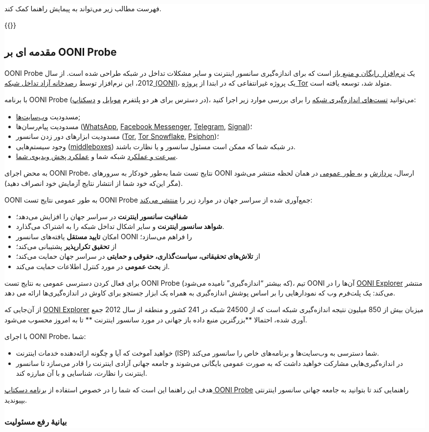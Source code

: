 فهرست مطالب زیر می‌تواند به پیمایش راهنما کمک کند.

{{<table-of-contents>}}

## مقدمه ای بر OONI Probe

OONI Probe یک [نرم‌افزار رایگان و منبع باز](https://github.com/ooni/probe) است که برای اندازه‌گیری سانسور اینترنت و سایر مشکلات تداخل در شبکه طراحی شده است. از سال 2012، این نرم‌افزار توسط [رصدخانه آزاد تداخل شبکه (OONI)](https://ooni.org/)، یک پروژه غیرانتفاعی که در ابتدا از [پروژه Tor](https://www.torproject.org/) متولد شد، توسعه یافته است.

با برنامه OONI Probe (در دسترس برای هر دو پلتفرم [موبایل](/install/mobile) و [دسکتاپ](/install/desktop))، می‌توانید [تست‌های اندازه‌گیری شبکه](/nettest/) را برای بررسی موارد زیر اجرا کنید:

* مسدودیت [وب‌سایت‌ها](/nettest/web-connectivity/);
* مسدودیت پیام‌رسان‌ها ([WhatsApp](/nettest/whatsapp/), [Facebook Messenger](/nettest/facebook-messenger/), [Telegram](/nettest/telegram/), [Signal](/nettest/signal))؛
* مسدودیت ابزارهای دور زدن سانسور ([Tor](/nettest/tor/), [Tor Snowflake](/nettest/tor-snowflake/), [Psiphon](/nettest/psiphon/))؛
* وجود سیستم‌هایی ([middleboxes](/nettest/http-header-field-manipulation/)) در شبکه شما که ممکن است مسئول سانسور و یا نظارت باشند.
* [سرعت و عملکرد](/nettest/ndt/) شبکه شما و [عملکرد پخش ویدیوی شما](/nettest/dash/).

به محض اجرای OONI Probe، نتایج تست شما به‌طور خودکار به سرورهای OONI ارسال، [پردازش](https://github.com/ooni/pipeline) و [به‌ طور عمومی](/data/) در همان لحظه منتشر می‌شود (مگر این‌که خود شما از انتشار نتایج آزمایش خود انصراف دهید).

OONI به طور عمومی نتایج تست OONI Probe جمع‌آوری شده از سراسر جهان در موارد زیر را [منتشر می‌کند](/data/):

* **شفافیت سانسور اینترنت** در سراسر جهان را افزایش می‌دهد؛
* **شواهد سانسور اینترنت** و سایر اشکال تداخل شبکه را به اشتراک می‌گذارد.
* امکان **تایید مستقل** یافته‌های سانسور OONI را فراهم می‌سازد؛
* از **تحقیق تکرارپذیر** پشتیبانی می‌کند؛
* از **تلاش‌های تحقیقاتی، سیاست‌گذاری، حقوقی و حمایتی** در سراسر جهان حمایت می‌کند؛
* از **بحث عمومی** در مورد کنترل اطلاعات حمایت می‌کند.

برای فعال کردن دسترسی عمومی به نتایج تست OONI Probe (که بیشتر “اندازه‌گیری” نامیده می‌شود)، تیم OONI آن‌ها را در [OONI Explorer](https://explorer.ooni.org/) منتشر می‌کند: یک پلت‌فرم وب که نمودارهایی را بر اساس پوشش اندازه‌گیری به همراه یک ابزار جستجو برای کاوش در اندازه‌گیری‌ها ارائه می دهد.

از آن‌جایی که [OONI Explorer](https://explorer.ooni.org/) میزبان بیش از 850 میلیون نتیجه اندازه‌گیری شبکه است که از 24500 شبکه در 241 کشور و منطقه از سال 2012 جمع آوری شده، احتمالا **بزرگترین منبع داده باز جهانی در مورد سانسور اینترنت ** تا به امروز محسوب می‌شود.

با اجرای OONI Probe، شما:

* خواهید آموخت که آیا و چگونه ارائه‌دهنده خدمات اینترنت (ISP) شما دسترسی به وب‌سایت‌ها و برنامه‌های خاص را سانسور می‌کند.
* در اندازه‌گیری‌هایی مشارکت خواهید داشت که به صورت عمومی بایگانی می‌شوند و جامعه جهانی آزادی اینترنت را قادر می‌سازد تا سانسور اینترنت را نظارت، شناسایی و با آن مبارزه کند.

هدف این راهنما این است که شما را در خصوص استفاده از [برنامه دسکتاپ OONI Probe](/install/desktop) راهنمایی کند تا بتوانید به جامعه جهانی سانسور اینترنتی بپیوندید.

### بیانیهٔ رفع مسئولیت
